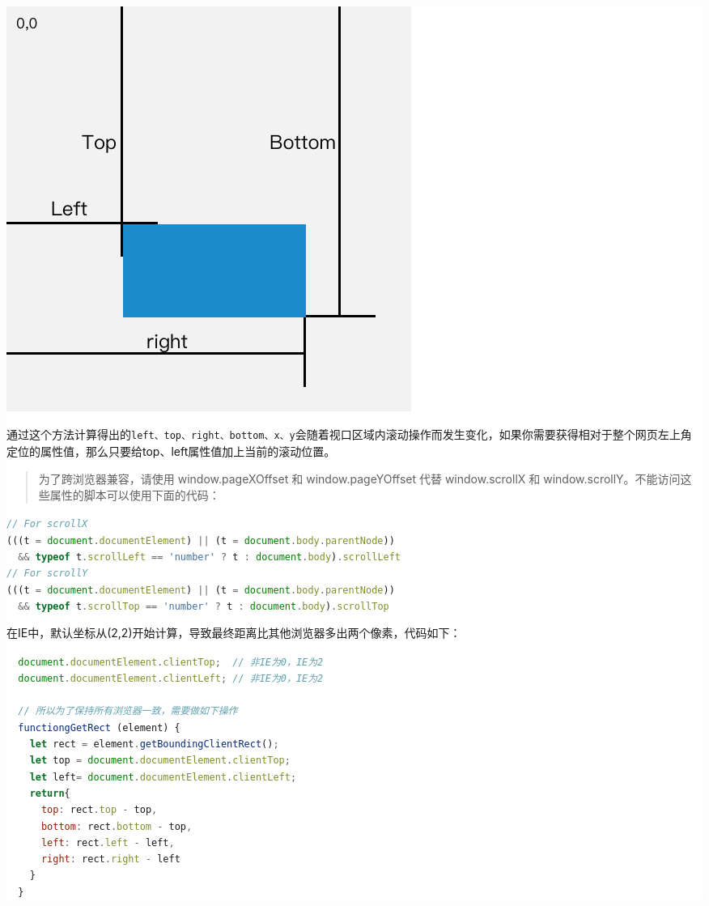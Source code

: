   <img width="500" src="2018-06-30-vue/3.png"/>

  通过这个方法计算得出的`left、top、right、bottom、x、y`会随着视口区域内滚动操作而发生变化，如果你需要获得相对于整个网页左上角定位的属性值，那么只要给top、left属性值加上当前的滚动位置。

  > 为了跨浏览器兼容，请使用 window.pageXOffset 和 window.pageYOffset 代替 window.scrollX 和 window.scrollY。不能访问这些属性的脚本可以使用下面的代码：
  
  ```js
  // For scrollX
  (((t = document.documentElement) || (t = document.body.parentNode))
    && typeof t.scrollLeft == 'number' ? t : document.body).scrollLeft
  // For scrollY
  (((t = document.documentElement) || (t = document.body.parentNode))
    && typeof t.scrollTop == 'number' ? t : document.body).scrollTop
  ```

  在IE中，默认坐标从(2,2)开始计算，导致最终距离比其他浏览器多出两个像素，代码如下：
  ```js
    document.documentElement.clientTop;  // 非IE为0，IE为2
    document.documentElement.clientLeft; // 非IE为0，IE为2

    // 所以为了保持所有浏览器一致，需要做如下操作
    functiongGetRect (element) {
      let rect = element.getBoundingClientRect();
      let top = document.documentElement.clientTop;
      let left= document.documentElement.clientLeft;
      return{
        top: rect.top - top,
        bottom: rect.bottom - top,
        left: rect.left - left,
        right: rect.right - left
      }
    }
  ```
